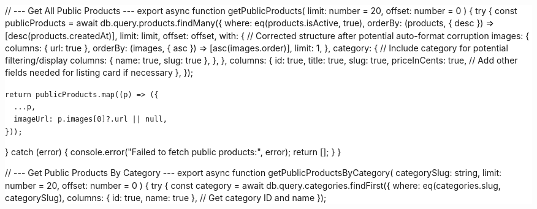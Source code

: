 // --- Get All Public Products ---
export async function getPublicProducts(
  limit: number = 20,
  offset: number = 0
) {
  try {
    const publicProducts = await db.query.products.findMany({
      where: eq(products.isActive, true),
      orderBy: (products, { desc }) => [desc(products.createdAt)],
      limit: limit,
      offset: offset,
      with: {
        // Corrected structure after potential auto-format corruption
        images: {
          columns: { url: true },
          orderBy: (images, { asc }) => [asc(images.order)],
          limit: 1,
        },
        category: {
          // Include category for potential filtering/display
          columns: { name: true, slug: true },
        },
      },
      columns: {
        id: true,
        title: true,
        slug: true,
        priceInCents: true,
        // Add other fields needed for listing card if necessary
      },
    });

    return publicProducts.map((p) => ({
      ...p,
      imageUrl: p.images[0]?.url || null,
    }));
  } catch (error) {
    console.error("Failed to fetch public products:", error);
    return [];
  }
}

// --- Get Public Products By Category ---
export async function getPublicProductsByCategory(
  categorySlug: string,
  limit: number = 20,
  offset: number = 0
) {
  try {
    const category = await db.query.categories.findFirst({
      where: eq(categories.slug, categorySlug),
      columns: { id: true, name: true }, // Get category ID and name
    });
